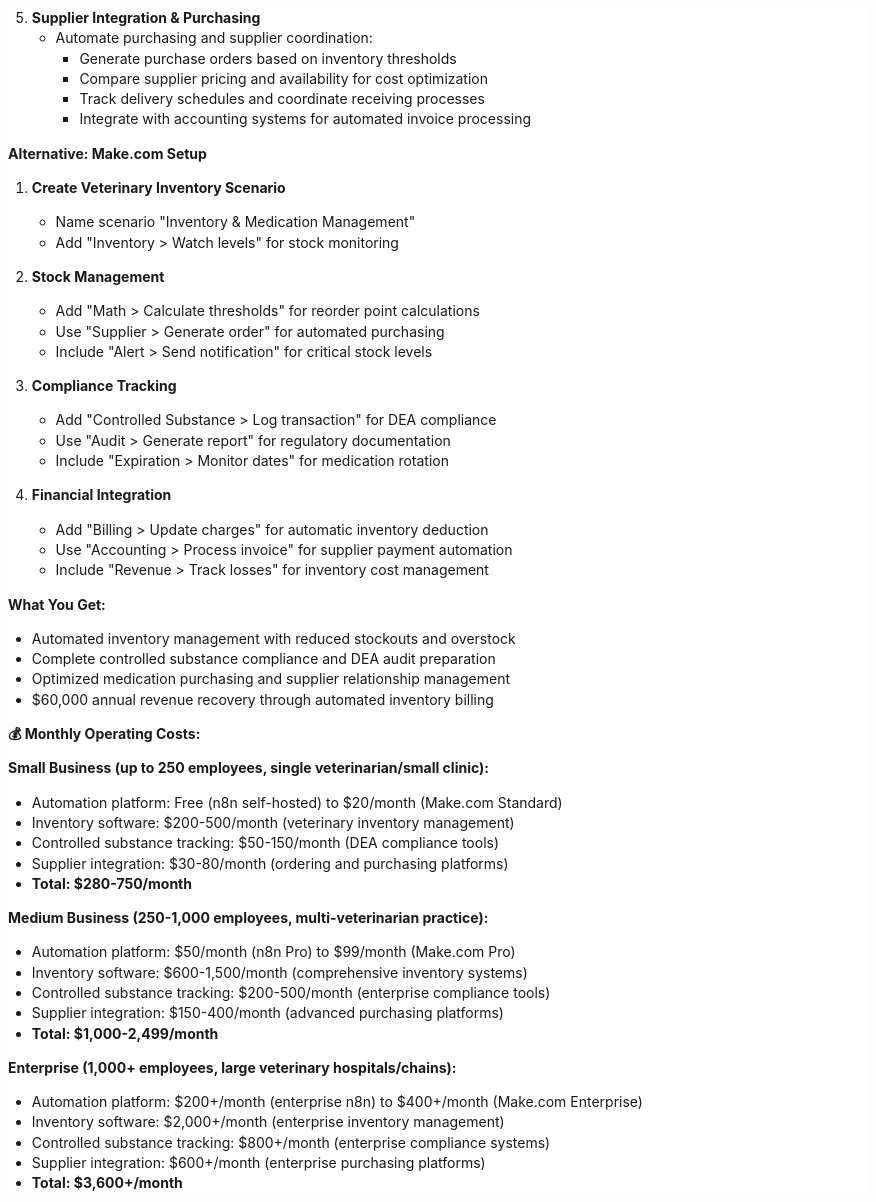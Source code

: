 5. **Supplier Integration & Purchasing**
   - Automate purchasing and supplier coordination:
     - Generate purchase orders based on inventory thresholds
     - Compare supplier pricing and availability for cost optimization
     - Track delivery schedules and coordinate receiving processes
     - Integrate with accounting systems for automated invoice processing

**Alternative: Make.com Setup**

1. **Create Veterinary Inventory Scenario**
   - Name scenario "Inventory & Medication Management"
   - Add "Inventory > Watch levels" for stock monitoring

2. **Stock Management**
   - Add "Math > Calculate thresholds" for reorder point calculations
   - Use "Supplier > Generate order" for automated purchasing
   - Include "Alert > Send notification" for critical stock levels

3. **Compliance Tracking**
   - Add "Controlled Substance > Log transaction" for DEA compliance
   - Use "Audit > Generate report" for regulatory documentation
   - Include "Expiration > Monitor dates" for medication rotation

4. **Financial Integration**
   - Add "Billing > Update charges" for automatic inventory deduction
   - Use "Accounting > Process invoice" for supplier payment automation
   - Include "Revenue > Track losses" for inventory cost management

**What You Get:**
- Automated inventory management with reduced stockouts and overstock
- Complete controlled substance compliance and DEA audit preparation
- Optimized medication purchasing and supplier relationship management
- $60,000 annual revenue recovery through automated inventory billing

**💰 Monthly Operating Costs:**

**Small Business (up to 250 employees, single veterinarian/small clinic):**
- Automation platform: Free (n8n self-hosted) to $20/month (Make.com Standard)
- Inventory software: $200-500/month (veterinary inventory management)
- Controlled substance tracking: $50-150/month (DEA compliance tools)
- Supplier integration: $30-80/month (ordering and purchasing platforms)
- **Total: $280-750/month**

**Medium Business (250-1,000 employees, multi-veterinarian practice):**
- Automation platform: $50/month (n8n Pro) to $99/month (Make.com Pro)
- Inventory software: $600-1,500/month (comprehensive inventory systems)
- Controlled substance tracking: $200-500/month (enterprise compliance tools)
- Supplier integration: $150-400/month (advanced purchasing platforms)
- **Total: $1,000-2,499/month**

**Enterprise (1,000+ employees, large veterinary hospitals/chains):**
- Automation platform: $200+/month (enterprise n8n) to $400+/month (Make.com Enterprise)
- Inventory software: $2,000+/month (enterprise inventory management)
- Controlled substance tracking: $800+/month (enterprise compliance systems)
- Supplier integration: $600+/month (enterprise purchasing platforms)
- **Total: $3,600+/month**
